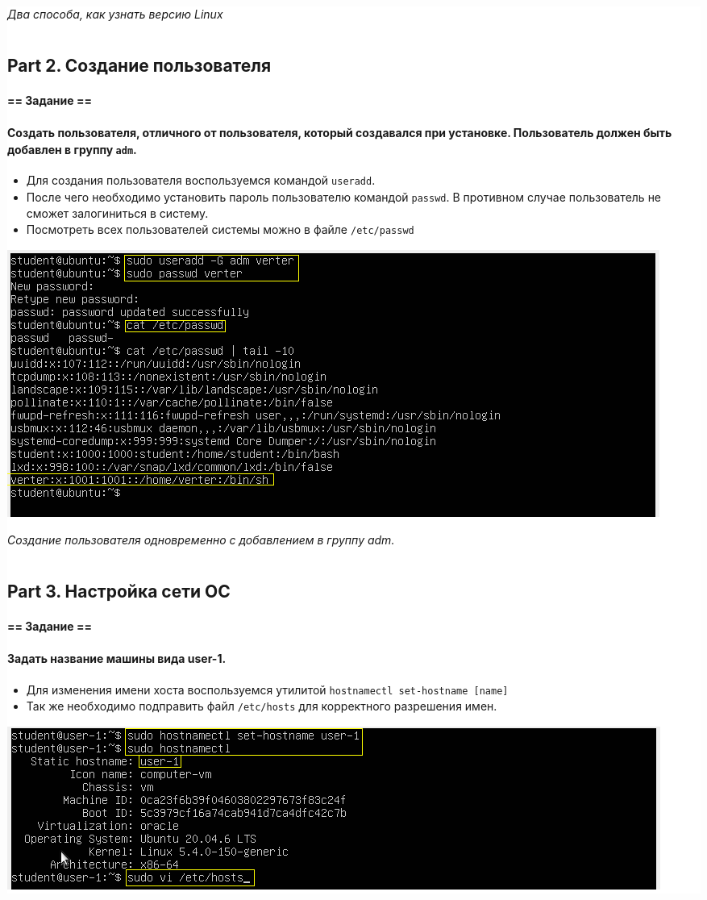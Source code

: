 *Два способа, как узнать версию Linux*

#
## Part 2. Создание пользователя

**== Задание ==**

#### **Создать пользователя, отличного от пользователя, который создавался при установке. Пользователь должен быть добавлен в группу `adm`.**

- Для создания пользователя воспользуемся командой `useradd`.
- После чего необходимо установить пароль пользователю командой `passwd`. В противном случае пользователь не сможет залогиниться в систему.
- Посмотреть всех пользователей системы можно в файле `/etc/passwd`

![User creation](img/Part2.png)

*Создание пользователя одновременно с добавлением в группу adm.*

#
## Part 3. Настройка сети ОС

**== Задание ==**

#### **Задать название машины вида user-1.**

- Для изменения имени хоста воспользуемся утилитой `hostnamectl set-hostname [name]`
- Так же необходимо подправить файл `/etc/hosts` для корректного разрешения имен.

![Change the hostname](img/Part3_1.png)
